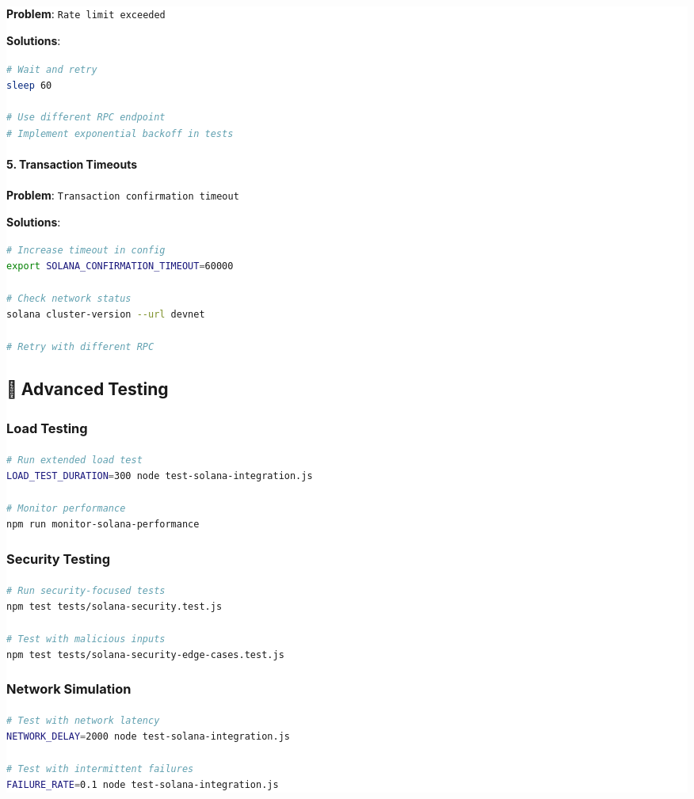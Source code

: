 **Problem**: `Rate limit exceeded`

**Solutions**:
```bash
# Wait and retry
sleep 60

# Use different RPC endpoint
# Implement exponential backoff in tests
```

#### 5. Transaction Timeouts

**Problem**: `Transaction confirmation timeout`

**Solutions**:
```bash
# Increase timeout in config
export SOLANA_CONFIRMATION_TIMEOUT=60000

# Check network status
solana cluster-version --url devnet

# Retry with different RPC
```

## 🔬 Advanced Testing

### Load Testing

```bash
# Run extended load test
LOAD_TEST_DURATION=300 node test-solana-integration.js

# Monitor performance
npm run monitor-solana-performance
```

### Security Testing

```bash
# Run security-focused tests
npm test tests/solana-security.test.js

# Test with malicious inputs
npm test tests/solana-security-edge-cases.test.js
```

### Network Simulation

```bash
# Test with network latency
NETWORK_DELAY=2000 node test-solana-integration.js

# Test with intermittent failures
FAILURE_RATE=0.1 node test-solana-integration.js
```
